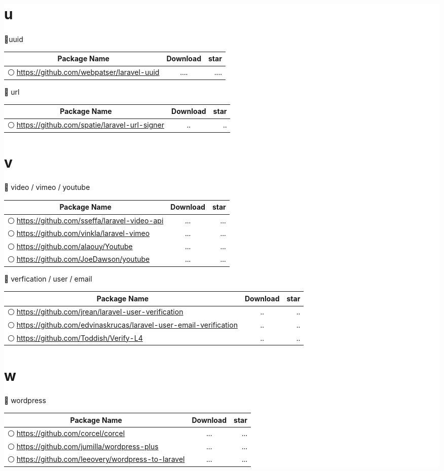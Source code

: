 # u
:radio_button:uuid

| Package Name        | Download           | star  |
| ------------- |:-------------:| -----:|
|:white_circle: https://github.com/webpatser/laravel-uuid |....|....

:radio_button: url

| Package Name        | Download           | star  |
| ------------- |:-------------:| -----:|
|:white_circle: https://github.com/spatie/laravel-url-signer |..|..


# v

:radio_button: video / vimeo / youtube

| Package Name        | Download           | star  |
| ------------- |:-------------:| -----:|
|:white_circle: https://github.com/sseffa/laravel-video-api |...|...
|:white_circle: https://github.com/vinkla/laravel-vimeo |...|...
|:white_circle: https://github.com/alaouy/Youtube |...|...
|:white_circle: https://github.com/JoeDawson/youtube |...|...

:radio_button: verfication / user / email

| Package Name        | Download           | star  |
| ------------- |:-------------:| -----:|
|:white_circle: https://github.com/jrean/laravel-user-verification |..|..
|:white_circle: https://github.com/edvinaskrucas/laravel-user-email-verification |..|..
|:white_circle: https://github.com/Toddish/Verify-L4 |..|..


# w

:radio_button: wordpress

| Package Name        | Download           | star  |
| ------------- |:-------------:| -----:|
 |:white_circle: https://github.com/corcel/corcel |...|...
 |:white_circle: https://github.com/jumilla/wordpress-plus |...|...
 |:white_circle: https://github.com/leeovery/wordpress-to-laravel |...|...

